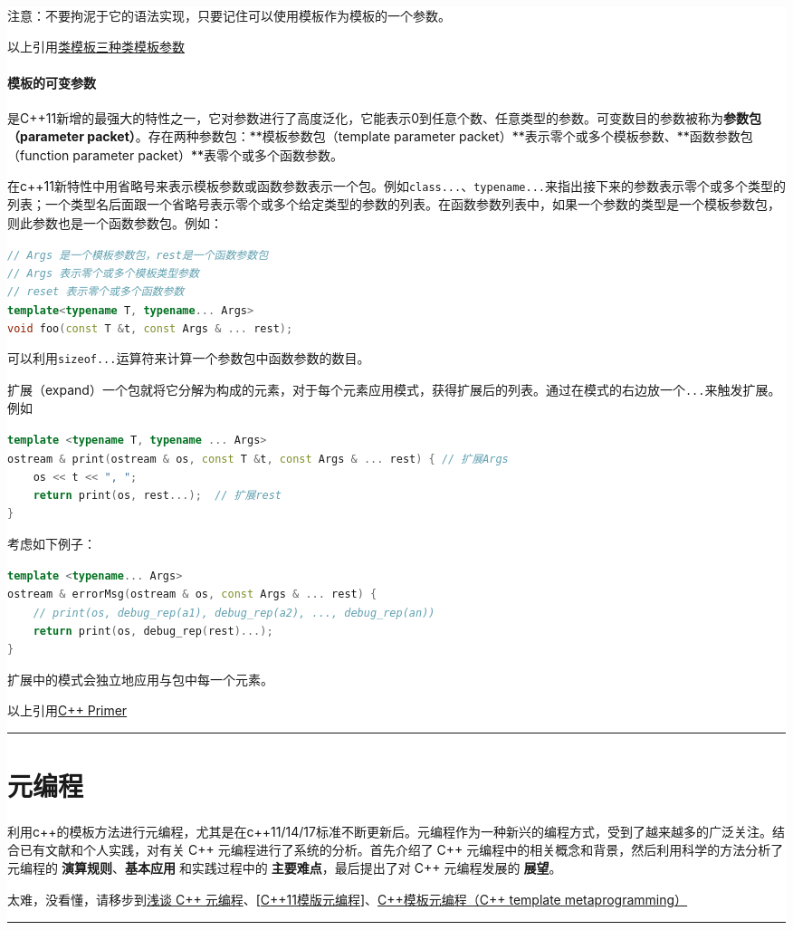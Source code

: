 注意：不要拘泥于它的语法实现，只要记住可以使用模板作为模板的一个参数。

以上引用[类模板三种类模板参数](https://www.cnblogs.com/lsgxeva/p/7689995.html)

#### 模板的可变参数

是C++11新增的最强大的特性之一，它对参数进行了高度泛化，它能表示0到任意个数、任意类型的参数。可变数目的参数被称为**参数包（parameter packet）**。存在两种参数包：**模板参数包（template parameter packet）**表示零个或多个模板参数、**函数参数包（function parameter packet）**表零个或多个函数参数。

在c++11新特性中用省略号来表示模板参数或函数参数表示一个包。例如`class...`、`typename...`来指出接下来的参数表示零个或多个类型的列表；一个类型名后面跟一个省略号表示零个或多个给定类型的参数的列表。在函数参数列表中，如果一个参数的类型是一个模板参数包，则此参数也是一个函数参数包。例如：

```c++
// Args 是一个模板参数包，rest是一个函数参数包
// Args 表示零个或多个模板类型参数
// reset 表示零个或多个函数参数
template<typename T, typename... Args>
void foo(const T &t, const Args & ... rest);
```

可以利用`sizeof...`运算符来计算一个参数包中函数参数的数目。

扩展（expand）一个包就将它分解为构成的元素，对于每个元素应用模式，获得扩展后的列表。通过在模式的右边放一个`...`来触发扩展。例如

```c++
template <typename T, typename ... Args>
ostream & print(ostream & os, const T &t, const Args & ... rest) { // 扩展Args
    os << t << ", ";
    return print(os, rest...);  // 扩展rest
}
```

考虑如下例子：

```c++
template <typename... Args>
ostream & errorMsg(ostream & os, const Args & ... rest) {
    // print(os, debug_rep(a1), debug_rep(a2), ..., debug_rep(an))
    return print(os, debug_rep(rest)...);
}
```

扩展中的模式会独立地应用与包中每一个元素。

以上引用[C++ Primer]()

---

# 元编程

利用c++的模板方法进行元编程，尤其是在c++11/14/17标准不断更新后。元编程作为一种新兴的编程方式，受到了越来越多的广泛关注。结合已有文献和个人实践，对有关 C++ 元编程进行了系统的分析。首先介绍了 C++ 元编程中的相关概念和背景，然后利用科学的方法分析了元编程的 **演算规则**、**基本应用** 和实践过程中的 **主要难点**，最后提出了对 C++ 元编程发展的 **展望**。

太难，没看懂，请移步到[浅谈 C++ 元编程](https://blog.csdn.net/Tencent_TEG/article/details/102577552)、[[C++11模版元编程](https://www.cnblogs.com/qicosmos/p/4480460.html)]、[C++模板元编程（C++ template metaprogramming）](https://www.cnblogs.com/liangliangh/p/4219879.html)

---
